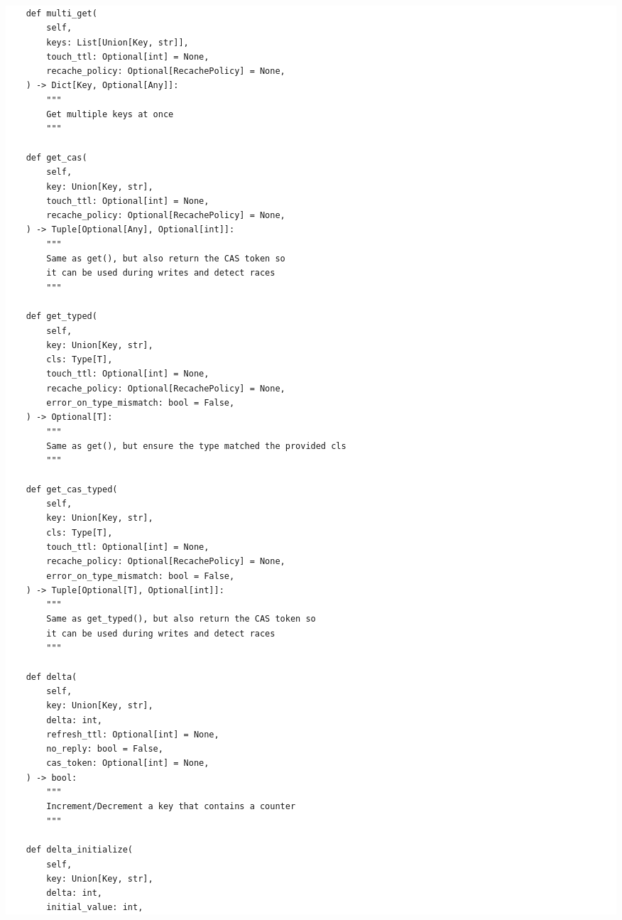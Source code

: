 ```python:
    def multi_get(
        self,
        keys: List[Union[Key, str]],
        touch_ttl: Optional[int] = None,
        recache_policy: Optional[RecachePolicy] = None,
    ) -> Dict[Key, Optional[Any]]:
        """
        Get multiple keys at once
        """

    def get_cas(
        self,
        key: Union[Key, str],
        touch_ttl: Optional[int] = None,
        recache_policy: Optional[RecachePolicy] = None,
    ) -> Tuple[Optional[Any], Optional[int]]:
        """
        Same as get(), but also return the CAS token so
        it can be used during writes and detect races
        """

    def get_typed(
        self,
        key: Union[Key, str],
        cls: Type[T],
        touch_ttl: Optional[int] = None,
        recache_policy: Optional[RecachePolicy] = None,
        error_on_type_mismatch: bool = False,
    ) -> Optional[T]:
        """
        Same as get(), but ensure the type matched the provided cls
        """

    def get_cas_typed(
        self,
        key: Union[Key, str],
        cls: Type[T],
        touch_ttl: Optional[int] = None,
        recache_policy: Optional[RecachePolicy] = None,
        error_on_type_mismatch: bool = False,
    ) -> Tuple[Optional[T], Optional[int]]:
        """
        Same as get_typed(), but also return the CAS token so
        it can be used during writes and detect races
        """

    def delta(
        self,
        key: Union[Key, str],
        delta: int,
        refresh_ttl: Optional[int] = None,
        no_reply: bool = False,
        cas_token: Optional[int] = None,
    ) -> bool:
        """
        Increment/Decrement a key that contains a counter
        """

    def delta_initialize(
        self,
        key: Union[Key, str],
        delta: int,
        initial_value: int,
```